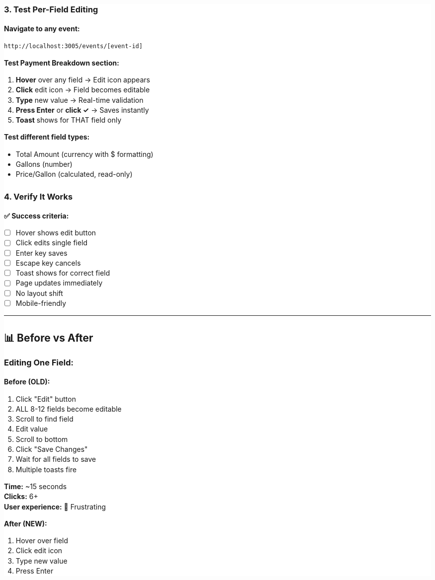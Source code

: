### **3. Test Per-Field Editing**

**Navigate to any event:**
```
http://localhost:3005/events/[event-id]
```

**Test Payment Breakdown section:**
1. **Hover** over any field → Edit icon appears
2. **Click** edit icon → Field becomes editable
3. **Type** new value → Real-time validation
4. **Press Enter** or **click ✓** → Saves instantly
5. **Toast** shows for THAT field only

**Test different field types:**
- Total Amount (currency with $ formatting)
- Gallons (number)
- Price/Gallon (calculated, read-only)

### **4. Verify It Works**

**✅ Success criteria:**
- [ ] Hover shows edit button
- [ ] Click edits single field
- [ ] Enter key saves
- [ ] Escape key cancels
- [ ] Toast shows for correct field
- [ ] Page updates immediately
- [ ] No layout shift
- [ ] Mobile-friendly

---

## 📊 Before vs After

### **Editing One Field:**

**Before (OLD):**
1. Click "Edit" button
2. ALL 8-12 fields become editable
3. Scroll to find field
4. Edit value
5. Scroll to bottom
6. Click "Save Changes"
7. Wait for all fields to save
8. Multiple toasts fire

**Time:** ~15 seconds  
**Clicks:** 6+  
**User experience:** 😤 Frustrating

**After (NEW):**
1. Hover over field
2. Click edit icon
3. Type new value
4. Press Enter
